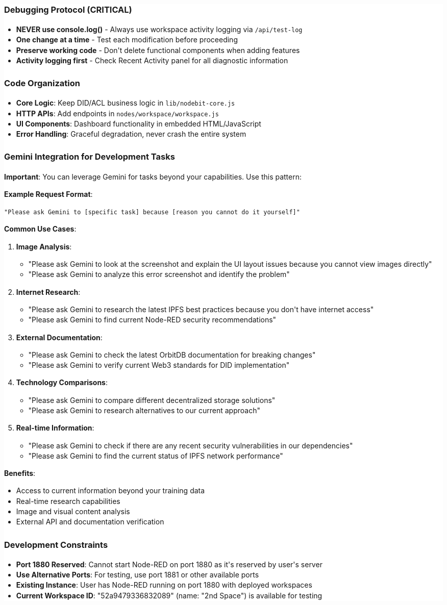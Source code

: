 ### **Debugging Protocol (CRITICAL)**
- **NEVER use console.log()** - Always use workspace activity logging via `/api/test-log`
- **One change at a time** - Test each modification before proceeding
- **Preserve working code** - Don't delete functional components when adding features
- **Activity logging first** - Check Recent Activity panel for all diagnostic information

### **Code Organization**
- **Core Logic**: Keep DID/ACL business logic in `lib/nodebit-core.js`
- **HTTP APIs**: Add endpoints in `nodes/workspace/workspace.js`
- **UI Components**: Dashboard functionality in embedded HTML/JavaScript
- **Error Handling**: Graceful degradation, never crash the entire system

### **Gemini Integration for Development Tasks**

**Important**: You can leverage Gemini for tasks beyond your capabilities. Use this pattern:

**Example Request Format**:
```
"Please ask Gemini to [specific task] because [reason you cannot do it yourself]"
```

**Common Use Cases**:

1. **Image Analysis**: 
   - "Please ask Gemini to look at the screenshot and explain the UI layout issues because you cannot view images directly"
   - "Please ask Gemini to analyze this error screenshot and identify the problem"

2. **Internet Research**:
   - "Please ask Gemini to research the latest IPFS best practices because you don't have internet access"
   - "Please ask Gemini to find current Node-RED security recommendations"

3. **External Documentation**:
   - "Please ask Gemini to check the latest OrbitDB documentation for breaking changes"
   - "Please ask Gemini to verify current Web3 standards for DID implementation"

4. **Technology Comparisons**:
   - "Please ask Gemini to compare different decentralized storage solutions"
   - "Please ask Gemini to research alternatives to our current approach"

5. **Real-time Information**:
   - "Please ask Gemini to check if there are any recent security vulnerabilities in our dependencies"
   - "Please ask Gemini to find the current status of IPFS network performance"

**Benefits**:
- Access to current information beyond your training data
- Real-time research capabilities
- Image and visual content analysis
- External API and documentation verification

### **Development Constraints**
- **Port 1880 Reserved**: Cannot start Node-RED on port 1880 as it's reserved by user's server
- **Use Alternative Ports**: For testing, use port 1881 or other available ports
- **Existing Instance**: User has Node-RED running on port 1880 with deployed workspaces
- **Current Workspace ID**: "52a9479336832089" (name: "2nd Space") is available for testing
